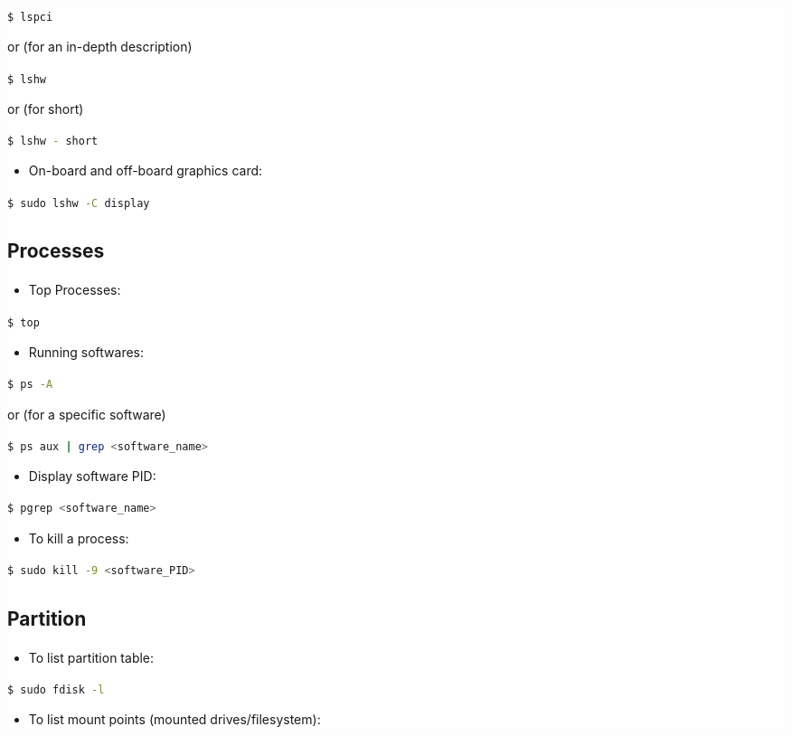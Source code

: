 ```bash
$ lspci
```
or (for an in-depth description)
```bash
$ lshw 
```
or (for short)
```bash
$ lshw - short
```

- On-board and off-board graphics card:

```bash
$ sudo lshw -C display
```



## Processes

- Top Processes:

```bash
$ top
```

- Running softwares:

```bash
$ ps -A 
```
or (for a specific software)
```bash
$ ps aux | grep <software_name>
```

- Display software PID:

```bash
$ pgrep <software_name>
```

- To kill a process:

```bash
$ sudo kill -9 <software_PID>
```




## Partition

- To list partition table:

```bash
$ sudo fdisk -l
```

- To list mount points (mounted drives/filesystem):
